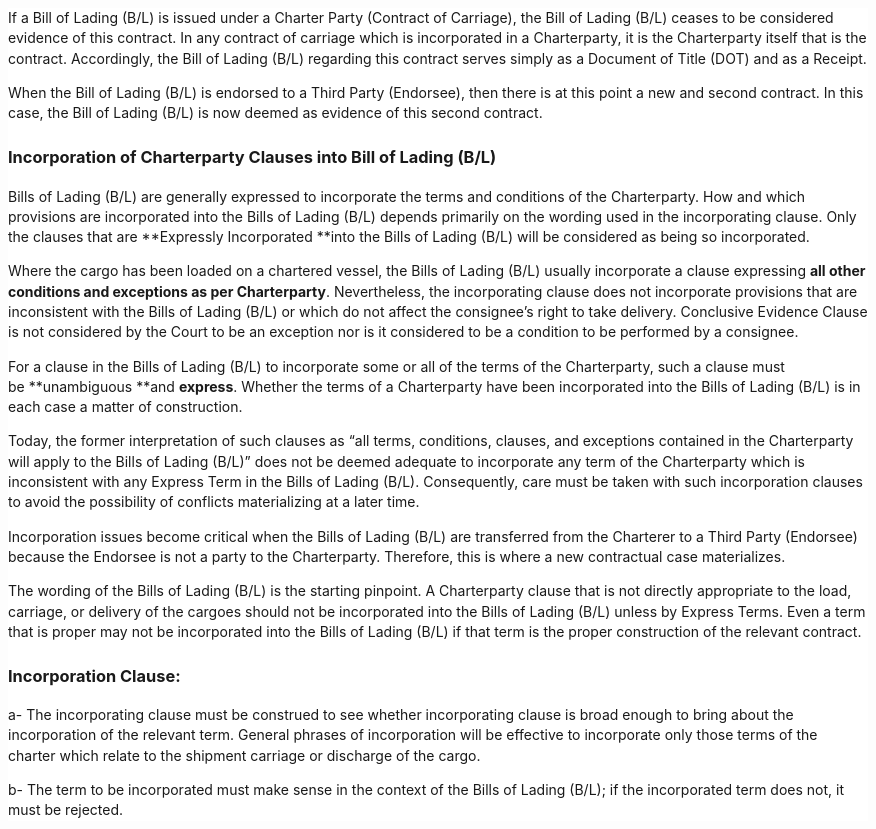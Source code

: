 If a Bill of Lading (B/L) is issued under a Charter Party (Contract of Carriage), the Bill of Lading (B/L) ceases to be considered evidence of this contract. In any contract of carriage which is incorporated in a Charterparty, it is the Charterparty itself that is the contract. Accordingly, the Bill of Lading (B/L) regarding this contract serves simply as a Document of Title (DOT) and as a Receipt.

When the Bill of Lading (B/L) is endorsed to a Third Party (Endorsee), then there is at this point a new and second contract. In this case, the Bill of Lading (B/L) is now deemed as evidence of this second contract.

### **Incorporation of Charterparty Clauses into Bill of Lading (B/L)**

Bills of Lading (B/L) are generally expressed to incorporate the terms and conditions of the Charterparty. How and which provisions are incorporated into the Bills of Lading (B/L) depends primarily on the wording used in the incorporating clause. Only the clauses that are **Expressly Incorporated **into the Bills of Lading (B/L) will be considered as being so incorporated. 

Where the cargo has been loaded on a chartered vessel, the Bills of Lading (B/L) usually incorporate a clause expressing **all other conditions and exceptions as per Charterparty**. Nevertheless, the incorporating clause does not incorporate provisions that are inconsistent with the Bills of Lading (B/L) or which do not affect the consignee’s right to take delivery. Conclusive Evidence Clause is not considered by the Court to be an exception nor is it considered to be a condition to be performed by a consignee.

For a clause in the Bills of Lading (B/L) to incorporate some or all of the terms of the Charterparty, such a clause must be **unambiguous **and **express**. Whether the terms of a Charterparty have been incorporated into the Bills of Lading (B/L) is in each case a matter of construction. 

Today, the former interpretation of such clauses as “all terms, conditions, clauses, and exceptions contained in the Charterparty will apply to the Bills of Lading (B/L)” does not be deemed adequate to incorporate any term of the Charterparty which is inconsistent with any Express Term in the Bills of Lading (B/L). Consequently, care must be taken with such incorporation clauses to avoid the possibility of conflicts materializing at a later time. 

Incorporation issues become critical when the Bills of Lading (B/L) are transferred from the Charterer to a Third Party (Endorsee) because the Endorsee is not a party to the Charterparty. Therefore, this is where a new contractual case materializes.

The wording of the Bills of Lading (B/L) is the starting pinpoint. A Charterparty clause that is not directly appropriate to the load, carriage, or delivery of the cargoes should not be incorporated into the Bills of Lading (B/L) unless by Express Terms. Even a term that is proper may not be incorporated into the Bills of Lading (B/L) if that term is the proper construction of the relevant contract.

### **Incorporation Clause:**

a- The incorporating clause must be construed to see whether incorporating clause is broad enough to bring about the incorporation of the relevant term. General phrases of incorporation will be effective to incorporate only those terms of the charter which relate to the shipment carriage or discharge of the cargo. 

b- The term to be incorporated must make sense in the context of the Bills of Lading (B/L); if the incorporated term does not, it must be rejected.
